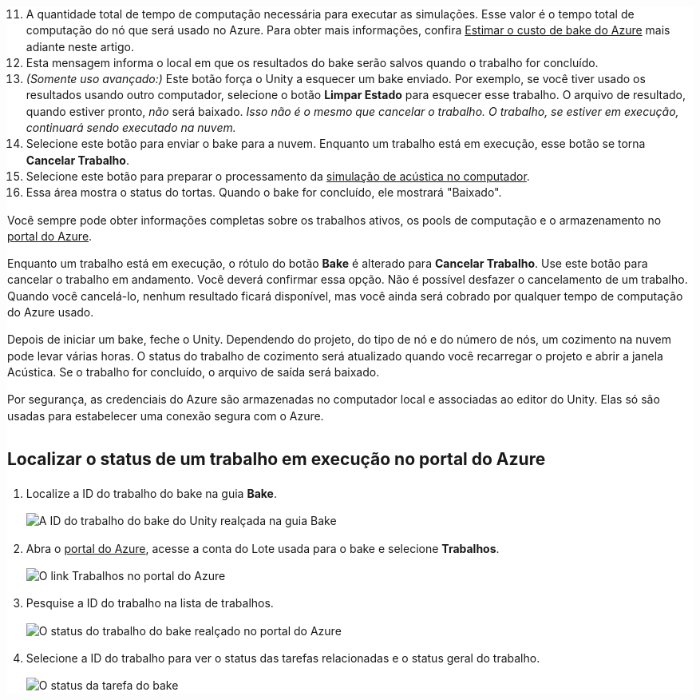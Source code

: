 11. A quantidade total de tempo de computação necessária para executar as simulações. Esse valor é o tempo total de computação do nó que será usado no Azure. Para obter mais informações, confira [Estimar o custo de bake do Azure](#Estimating-bake-cost) mais adiante neste artigo.
12. Esta mensagem informa o local em que os resultados do bake serão salvos quando o trabalho for concluído.
13. *(Somente uso avançado:)* Este botão força o Unity a esquecer um bake enviado. Por exemplo, se você tiver usado os resultados usando outro computador, selecione o botão **Limpar Estado** para esquecer esse trabalho. O arquivo de resultado, quando estiver pronto, *não* será baixado. *Isso não é o mesmo que cancelar o trabalho. O trabalho, se estiver em execução, continuará sendo executado na nuvem.*
14. Selecione este botão para enviar o bake para a nuvem. Enquanto um trabalho está em execução, esse botão se torna **Cancelar Trabalho**.
15. Selecione este botão para preparar o processamento da [simulação de acústica no computador](#Local-bake).
16. Essa área mostra o status do tortas. Quando o bake for concluído, ele mostrará "Baixado".

Você sempre pode obter informações completas sobre os trabalhos ativos, os pools de computação e o armazenamento no [portal do Azure](https://portal.azure.com).

Enquanto um trabalho está em execução, o rótulo do botão **Bake** é alterado para **Cancelar Trabalho**. Use este botão para cancelar o trabalho em andamento. Você deverá confirmar essa opção. Não é possível desfazer o cancelamento de um trabalho. Quando você cancelá-lo, nenhum resultado ficará disponível, mas você ainda será cobrado por qualquer tempo de computação do Azure usado.

Depois de iniciar um bake, feche o Unity. Dependendo do projeto, do tipo de nó e do número de nós, um cozimento na nuvem pode levar várias horas. O status do trabalho de cozimento será atualizado quando você recarregar o projeto e abrir a janela Acústica. Se o trabalho for concluído, o arquivo de saída será baixado.

Por segurança, as credenciais do Azure são armazenadas no computador local e associadas ao editor do Unity. Elas só são usadas para estabelecer uma conexão segura com o Azure.

## <a name="find-the-status-of-a-running-job-on-the-azure-portal"></a>Localizar o status de um trabalho em execução no portal do Azure

1. Localize a ID do trabalho do bake na guia **Bake**.

    ![A ID do trabalho do bake do Unity realçada na guia Bake](media/unity-job-id.png)  

2. Abra o [portal do Azure](https://portal.azure.com), acesse a conta do Lote usada para o bake e selecione **Trabalhos**.

    ![O link Trabalhos no portal do Azure](media/azure-batch-jobs.png)  

3. Pesquise a ID do trabalho na lista de trabalhos.

   ![O status do trabalho do bake realçado no portal do Azure](media/azure-bake-job-status.png)  

4. Selecione a ID do trabalho para ver o status das tarefas relacionadas e o status geral do trabalho.

   ![O status da tarefa do bake](media/azure-batch-task-state.png)  
